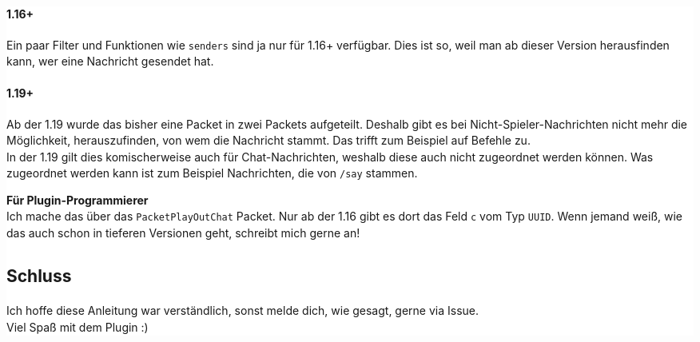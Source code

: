 #### 1.16+

Ein paar Filter und Funktionen wie `senders` sind ja nur für 1.16+ verfügbar. Dies ist so, weil man ab dieser Version
herausfinden kann, wer eine Nachricht gesendet hat.

#### 1.19+

Ab der 1.19 wurde das bisher eine Packet in zwei Packets aufgeteilt. Deshalb gibt es bei Nicht-Spieler-Nachrichten nicht
mehr die Möglichkeit, herauszufinden, von wem die Nachricht stammt. Das trifft zum Beispiel auf Befehle zu.  
In der 1.19 gilt dies komischerweise auch für Chat-Nachrichten, weshalb diese auch nicht zugeordnet werden können. Was
zugeordnet werden kann ist zum Beispiel Nachrichten, die von `/say` stammen.

**Für Plugin-Programmierer**  
Ich mache das über das `PacketPlayOutChat` Packet. Nur ab der 1.16 gibt es dort das Feld `c` vom Typ `UUID`. Wenn jemand
weiß, wie das auch schon in tieferen Versionen geht, schreibt mich gerne an!

## Schluss

Ich hoffe diese Anleitung war verständlich, sonst melde dich, wie gesagt, gerne via Issue.  
Viel Spaß mit dem Plugin :)